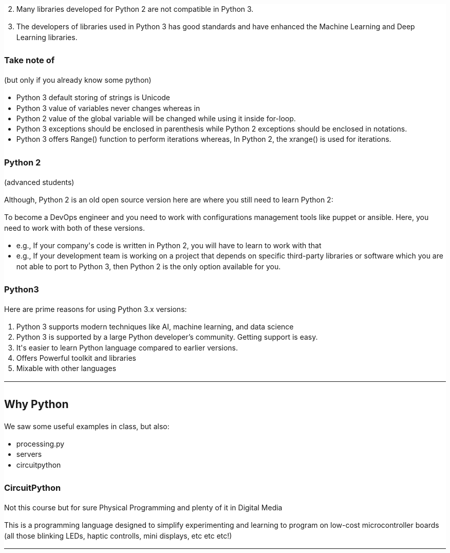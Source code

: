 2. Many libraries developed for Python 2 are not compatible in Python 3. 

3. The developers of libraries used in Python 3 has good standards and have enhanced the Machine Learning and Deep Learning libraries.

### Take note of

(but only if you already know some python)

- Python 3 default storing of strings is Unicode
- Python 3 value of variables never changes whereas in 
- Python 2 value of the global variable will be changed while using it inside for-loop.
- Python 3 exceptions should be enclosed in parenthesis while Python 2 exceptions should be enclosed in notations.
- Python 3 offers Range() function to perform iterations whereas, In Python 2, the xrange() is used for iterations.


### Python 2

(advanced students)

Although, Python 2 is an old open source version here are where you still need to learn Python 2:

To become a DevOps engineer and you need to work with configurations management tools like puppet or ansible. Here, you need to work with both of these versions.
   - e.g., If your company's code is written in Python 2, you will have to learn to work with that
   - e.g., If your development team is working on a project that depends on specific third-party libraries or software which you are not able to port to Python 3, then Python 2 is the only option available for you.

### Python3

Here are prime reasons for using Python 3.x versions:

1. Python 3 supports modern techniques like AI, machine learning, and data science
2. Python 3 is supported by a large Python developer’s community. Getting support is easy.
3. It's easier to learn Python language compared to earlier versions.
4. Offers Powerful toolkit and libraries
5. Mixable with other languages

---

## Why Python

We saw some useful examples in class, but also:

- processing.py
- servers
- circuitpython

### CircuitPython 

Not this course but for sure Physical Programming and plenty of it in Digital Media

This is a programming language designed to simplify experimenting and learning to program on low-cost microcontroller boards (all those blinking LEDs, haptic controlls, mini displays, etc etc etc!)

--- 